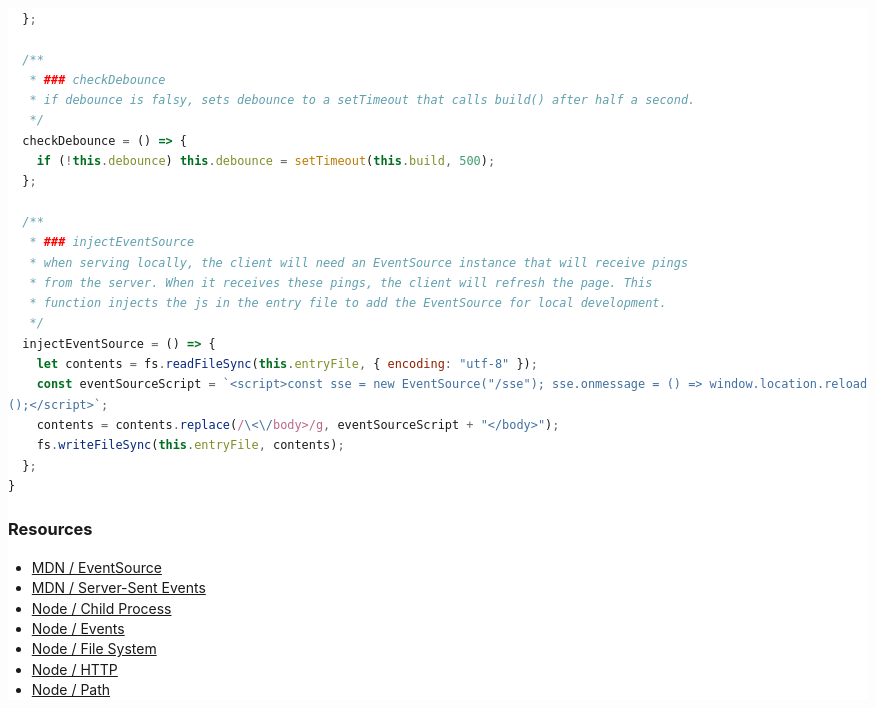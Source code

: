 ```js
  };

  /**
   * ### checkDebounce
   * if debounce is falsy, sets debounce to a setTimeout that calls build() after half a second.
   */
  checkDebounce = () => {
    if (!this.debounce) this.debounce = setTimeout(this.build, 500);
  };

  /**
   * ### injectEventSource
   * when serving locally, the client will need an EventSource instance that will receive pings
   * from the server. When it receives these pings, the client will refresh the page. This
   * function injects the js in the entry file to add the EventSource for local development.
   */
  injectEventSource = () => {
    let contents = fs.readFileSync(this.entryFile, { encoding: "utf-8" });
    const eventSourceScript = `<script>const sse = new EventSource("/sse"); sse.onmessage = () => window.location.reload();</script>`;
    contents = contents.replace(/\<\/body>/g, eventSourceScript + "</body>");
    fs.writeFileSync(this.entryFile, contents);
  };
}
```

### Resources

- [MDN / EventSource](https://developer.mozilla.org/en-US/docs/Web/API/EventSource)
- [MDN / Server-Sent Events](https://developer.mozilla.org/en-US/docs/Web/API/Server-sent_events)
- [Node / Child Process](https://nodejs.org/api/child_process.html)
- [Node / Events](https://nodejs.org/api/events.html)
- [Node / File System](https://nodejs.org/api/fs.html)
- [Node / HTTP](https://nodejs.org/api/http.html)
- [Node / Path](https://nodejs.org/api/path.html)
